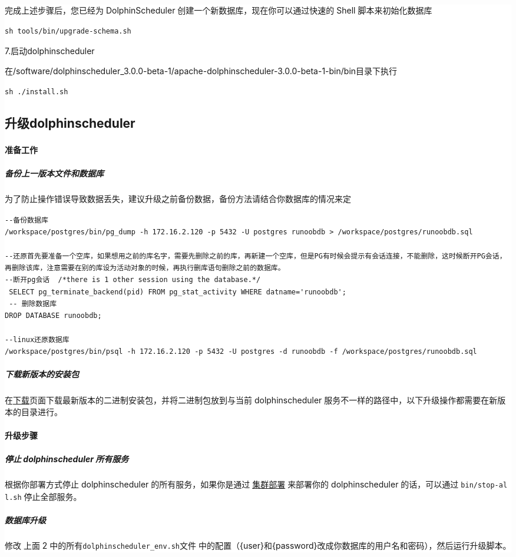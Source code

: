 完成上述步骤后，您已经为 DolphinScheduler 创建一个新数据库，现在你可以通过快速的 Shell 脚本来初始化数据库

```shell
sh tools/bin/upgrade-schema.sh
```



7.启动dolphinscheduler

在/software/dolphinscheduler_3.0.0-beta-1/apache-dolphinscheduler-3.0.0-beta-1-bin/bin目录下执行

```
sh ./install.sh
```



## 升级dolphinscheduler

#### 准备工作

##### 备份上一版本文件和数据库

为了防止操作错误导致数据丢失，建议升级之前备份数据，备份方法请结合你数据库的情况来定

```
--备份数据库
/workspace/postgres/bin/pg_dump -h 172.16.2.120 -p 5432 -U postgres runoobdb > /workspace/postgres/runoobdb.sql

--还原首先要准备一个空库，如果想用之前的库名字，需要先删除之前的库，再新建一个空库，但是PG有时候会提示有会话连接，不能删除，这时候断开PG会话，再删除该库，注意需要在别的库设为活动对象的时候，再执行删库语句删除之前的数据库。
--断开pg会话  /*there is 1 other session using the database.*/
 SELECT pg_terminate_backend(pid) FROM pg_stat_activity WHERE datname='runoobdb';
 -- 删除数据库
DROP DATABASE runoobdb;

--linux还原数据库
/workspace/postgres/bin/psql -h 172.16.2.120 -p 5432 -U postgres -d runoobdb -f /workspace/postgres/runoobdb.sql
```

##### 下载新版本的安装包

在[下载](https://dolphinscheduler.apache.org/zh-cn/download/download.html)页面下载最新版本的二进制安装包，并将二进制包放到与当前 dolphinscheduler 服务不一样的路径中，以下升级操作都需要在新版本的目录进行。

#### 升级步骤

##### 停止 dolphinscheduler 所有服务

根据你部署方式停止 dolphinscheduler 的所有服务，如果你是通过 [集群部署](https://dolphinscheduler.apache.org/zh-cn/docs/latest/user_doc/guide/installation/cluster.html) 来部署你的 dolphinscheduler 的话，可以通过 `bin/stop-all.sh` 停止全部服务。

##### 数据库升级

修改 上面 2 中的所有`dolphinscheduler_env.sh`文件 中的配置（{user}和{password}改成你数据库的用户名和密码），然后运行升级脚本。
